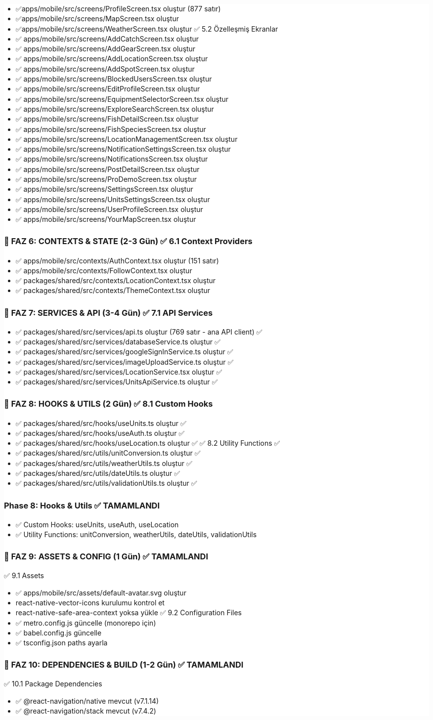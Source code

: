 - ✅apps/mobile/src/screens/ProfileScreen.tsx oluştur (877 satır)
- ✅apps/mobile/src/screens/MapScreen.tsx oluştur
- ✅apps/mobile/src/screens/WeatherScreen.tsx oluştur ✅ 5.2 Özelleşmiş Ekranlar
- ✅ apps/mobile/src/screens/AddCatchScreen.tsx oluştur
- ✅ apps/mobile/src/screens/AddGearScreen.tsx oluştur
- ✅ apps/mobile/src/screens/AddLocationScreen.tsx oluştur
- ✅ apps/mobile/src/screens/AddSpotScreen.tsx oluştur
- ✅ apps/mobile/src/screens/BlockedUsersScreen.tsx oluştur
- ✅ apps/mobile/src/screens/EditProfileScreen.tsx oluştur
- ✅ apps/mobile/src/screens/EquipmentSelectorScreen.tsx oluştur
- ✅ apps/mobile/src/screens/ExploreSearchScreen.tsx oluştur
- ✅ apps/mobile/src/screens/FishDetailScreen.tsx oluştur
- ✅ apps/mobile/src/screens/FishSpeciesScreen.tsx oluştur
- ✅ apps/mobile/src/screens/LocationManagementScreen.tsx oluştur
- ✅ apps/mobile/src/screens/NotificationSettingsScreen.tsx oluştur
- ✅ apps/mobile/src/screens/NotificationsScreen.tsx oluştur
- ✅ apps/mobile/src/screens/PostDetailScreen.tsx oluştur
- ✅ apps/mobile/src/screens/ProDemoScreen.tsx oluştur
- ✅ apps/mobile/src/screens/SettingsScreen.tsx oluştur
- ✅ apps/mobile/src/screens/UnitsSettingsScreen.tsx oluştur
- ✅ apps/mobile/src/screens/UserProfileScreen.tsx oluştur
- ✅ apps/mobile/src/screens/YourMapScreen.tsx oluştur
### 🎯 FAZ 6: CONTEXTS & STATE (2-3 Gün) ✅ 6.1 Context Providers
- ✅ apps/mobile/src/contexts/AuthContext.tsx oluştur (151 satır)
- ✅ apps/mobile/src/contexts/FollowContext.tsx oluştur
- ✅ packages/shared/src/contexts/LocationContext.tsx oluştur
- ✅ packages/shared/src/contexts/ThemeContext.tsx oluştur
### 🎯 FAZ 7: SERVICES & API (3-4 Gün) ✅ 7.1 API Services
- ✅ packages/shared/src/services/api.ts oluştur (769 satır - ana API client) ✅
- ✅ packages/shared/src/services/databaseService.ts oluştur ✅
- ✅ packages/shared/src/services/googleSignInService.ts oluştur ✅
- ✅ packages/shared/src/services/imageUploadService.ts oluştur ✅
- ✅ packages/shared/src/services/LocationService.tsx oluştur ✅
- ✅ packages/shared/src/services/UnitsApiService.ts oluştur ✅
### 🎯 FAZ 8: HOOKS & UTILS (2 Gün) ✅ 8.1 Custom Hooks
- ✅ packages/shared/src/hooks/useUnits.ts oluştur ✅
- ✅ packages/shared/src/hooks/useAuth.ts oluştur ✅
- ✅ packages/shared/src/hooks/useLocation.ts oluştur ✅ ✅ 8.2 Utility Functions ✅
- ✅ packages/shared/src/utils/unitConversion.ts oluştur ✅
- ✅ packages/shared/src/utils/weatherUtils.ts oluştur ✅
- ✅ packages/shared/src/utils/dateUtils.ts oluştur ✅
- ✅ packages/shared/src/utils/validationUtils.ts oluştur ✅

### Phase 8: Hooks & Utils ✅ TAMAMLANDI
- ✅ Custom Hooks: useUnits, useAuth, useLocation
- ✅ Utility Functions: unitConversion, weatherUtils, dateUtils, validationUtils
### 🎯 FAZ 9: ASSETS & CONFIG (1 Gün) ✅ TAMAMLANDI
✅ 9.1 Assets
- ✅ apps/mobile/src/assets/default-avatar.svg oluştur
- react-native-vector-icons kurulumu kontrol et
- react-native-safe-area-context yoksa yükle 
✅ 9.2 Configuration Files
- ✅ metro.config.js güncelle (monorepo için)
- ✅ babel.config.js güncelle
- ✅ tsconfig.json paths ayarla
### 🎯 FAZ 10: DEPENDENCIES & BUILD (1-2 Gün) ✅ TAMAMLANDI
✅ 10.1 Package Dependencies
- ✅ @react-navigation/native mevcut (v7.1.14)
- ✅ @react-navigation/stack mevcut (v7.4.2)